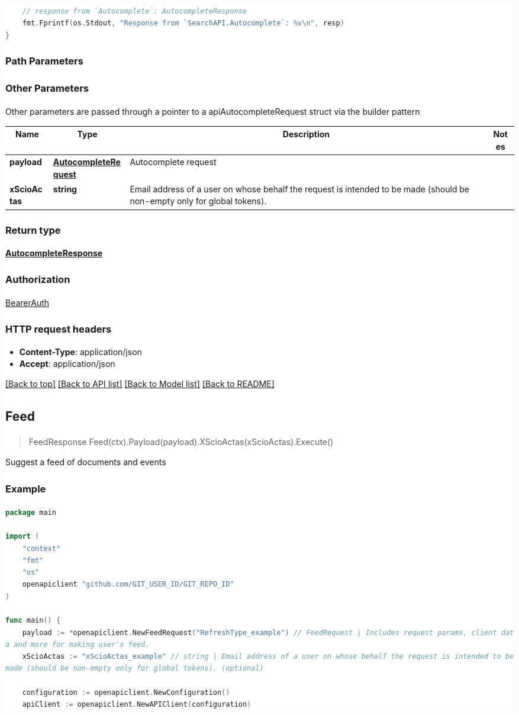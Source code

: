 ```go
	// response from `Autocomplete`: AutocompleteResponse
	fmt.Fprintf(os.Stdout, "Response from `SearchAPI.Autocomplete`: %v\n", resp)
}
```

### Path Parameters



### Other Parameters

Other parameters are passed through a pointer to a apiAutocompleteRequest struct via the builder pattern


Name | Type | Description  | Notes
------------- | ------------- | ------------- | -------------
 **payload** | [**AutocompleteRequest**](AutocompleteRequest.md) | Autocomplete request | 
 **xScioActas** | **string** | Email address of a user on whose behalf the request is intended to be made (should be non-empty only for global tokens). | 

### Return type

[**AutocompleteResponse**](AutocompleteResponse.md)

### Authorization

[BearerAuth](../README.md#BearerAuth)

### HTTP request headers

- **Content-Type**: application/json
- **Accept**: application/json

[[Back to top]](#) [[Back to API list]](../README.md#documentation-for-api-endpoints)
[[Back to Model list]](../README.md#documentation-for-models)
[[Back to README]](../README.md)


## Feed

> FeedResponse Feed(ctx).Payload(payload).XScioActas(xScioActas).Execute()

Suggest a feed of documents and events



### Example

```go
package main

import (
	"context"
	"fmt"
	"os"
	openapiclient "github.com/GIT_USER_ID/GIT_REPO_ID"
)

func main() {
	payload := *openapiclient.NewFeedRequest("RefreshType_example") // FeedRequest | Includes request params, client data and more for making user's feed.
	xScioActas := "xScioActas_example" // string | Email address of a user on whose behalf the request is intended to be made (should be non-empty only for global tokens). (optional)

	configuration := openapiclient.NewConfiguration()
	apiClient := openapiclient.NewAPIClient(configuration)
```